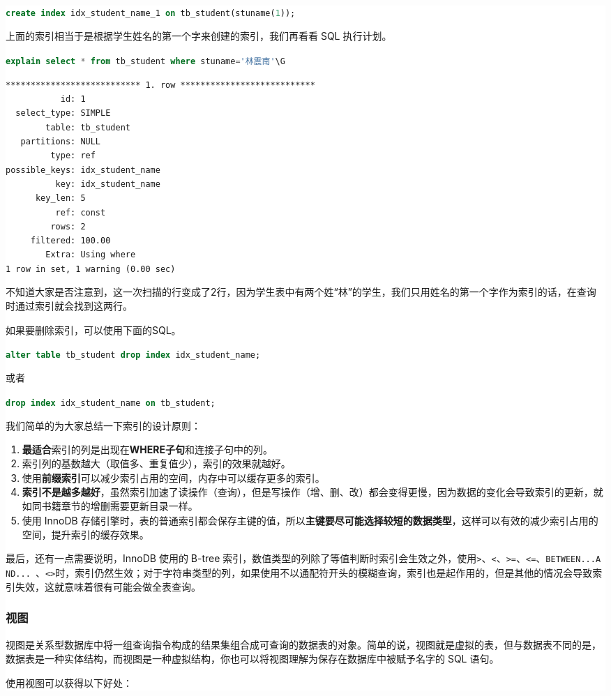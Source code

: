 ```SQL
create index idx_student_name_1 on tb_student(stuname(1));
```

上面的索引相当于是根据学生姓名的第一个字来创建的索引，我们再看看 SQL 执行计划。

```SQL
explain select * from tb_student where stuname='林震南'\G
```

```
*************************** 1. row ***************************
           id: 1
  select_type: SIMPLE
        table: tb_student
   partitions: NULL
         type: ref
possible_keys: idx_student_name
          key: idx_student_name
      key_len: 5
          ref: const
         rows: 2
     filtered: 100.00
        Extra: Using where
1 row in set, 1 warning (0.00 sec)
```

不知道大家是否注意到，这一次扫描的行变成了2行，因为学生表中有两个姓“林”的学生，我们只用姓名的第一个字作为索引的话，在查询时通过索引就会找到这两行。

如果要删除索引，可以使用下面的SQL。

```SQL
alter table tb_student drop index idx_student_name;
```

或者

```SQL
drop index idx_student_name on tb_student;
```

我们简单的为大家总结一下索引的设计原则：

1. **最适合**索引的列是出现在**WHERE子句**和连接子句中的列。
2. 索引列的基数越大（取值多、重复值少），索引的效果就越好。
3. 使用**前缀索引**可以减少索引占用的空间，内存中可以缓存更多的索引。
4. **索引不是越多越好**，虽然索引加速了读操作（查询），但是写操作（增、删、改）都会变得更慢，因为数据的变化会导致索引的更新，就如同书籍章节的增删需要更新目录一样。
5. 使用 InnoDB 存储引擎时，表的普通索引都会保存主键的值，所以**主键要尽可能选择较短的数据类型**，这样可以有效的减少索引占用的空间，提升索引的缓存效果。

最后，还有一点需要说明，InnoDB 使用的 B-tree 索引，数值类型的列除了等值判断时索引会生效之外，使用`>`、`<`、`>=`、`<=`、`BETWEEN...AND... `、`<>`时，索引仍然生效；对于字符串类型的列，如果使用不以通配符开头的模糊查询，索引也是起作用的，但是其他的情况会导致索引失效，这就意味着很有可能会做全表查询。


### 视图

视图是关系型数据库中将一组查询指令构成的结果集组合成可查询的数据表的对象。简单的说，视图就是虚拟的表，但与数据表不同的是，数据表是一种实体结构，而视图是一种虚拟结构，你也可以将视图理解为保存在数据库中被赋予名字的 SQL 语句。

使用视图可以获得以下好处：
